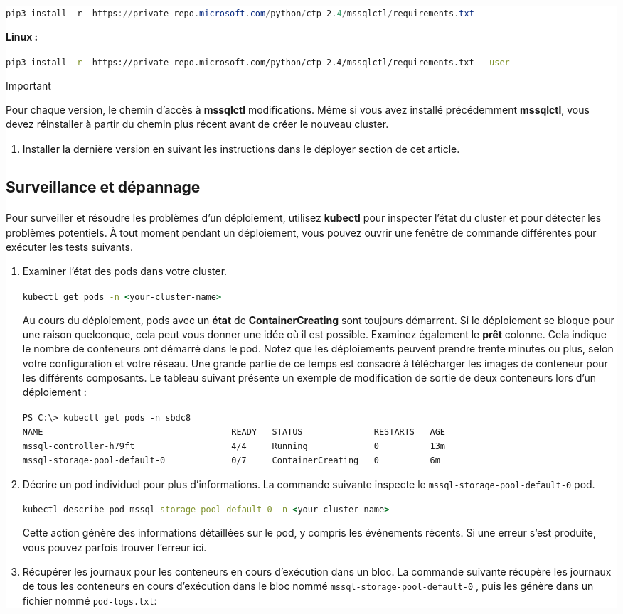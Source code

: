   ```powershell
   pip3 install -r  https://private-repo.microsoft.com/python/ctp-2.4/mssqlctl/requirements.txt
   ```

   **Linux :**

   ```bash
   pip3 install -r  https://private-repo.microsoft.com/python/ctp-2.4/mssqlctl/requirements.txt --user
   ```

   > [!IMPORTANT]
   > Pour chaque version, le chemin d’accès à **mssqlctl** modifications. Même si vous avez installé précédemment **mssqlctl**, vous devez réinstaller à partir du chemin plus récent avant de créer le nouveau cluster.

1. Installer la dernière version en suivant les instructions dans le [déployer section](#deploy) de cet article. 

## <a id="troubleshoot"></a> Surveillance et dépannage

Pour surveiller et résoudre les problèmes d’un déploiement, utilisez **kubectl** pour inspecter l’état du cluster et pour détecter les problèmes potentiels. À tout moment pendant un déploiement, vous pouvez ouvrir une fenêtre de commande différentes pour exécuter les tests suivants.

1. Examiner l’état des pods dans votre cluster.

   ```cmd
   kubectl get pods -n <your-cluster-name>
   ```

   Au cours du déploiement, pods avec un **état** de **ContainerCreating** sont toujours démarrent. Si le déploiement se bloque pour une raison quelconque, cela peut vous donner une idée où il est possible. Examinez également le **prêt** colonne. Cela indique le nombre de conteneurs ont démarré dans le pod. Notez que les déploiements peuvent prendre trente minutes ou plus, selon votre configuration et votre réseau. Une grande partie de ce temps est consacré à télécharger les images de conteneur pour les différents composants. Le tableau suivant présente un exemple de modification de sortie de deux conteneurs lors d’un déploiement :

   ```output
   PS C:\> kubectl get pods -n sbdc8
   NAME                                     READY   STATUS              RESTARTS   AGE
   mssql-controller-h79ft                   4/4     Running             0          13m
   mssql-storage-pool-default-0             0/7     ContainerCreating   0          6m
   ```

1. Décrire un pod individuel pour plus d’informations. La commande suivante inspecte le `mssql-storage-pool-default-0` pod.

   ```cmd
   kubectl describe pod mssql-storage-pool-default-0 -n <your-cluster-name>
   ```

   Cette action génère des informations détaillées sur le pod, y compris les événements récents. Si une erreur s’est produite, vous pouvez parfois trouver l’erreur ici.

1. Récupérer les journaux pour les conteneurs en cours d’exécution dans un bloc. La commande suivante récupère les journaux de tous les conteneurs en cours d’exécution dans le bloc nommé `mssql-storage-pool-default-0` , puis les génère dans un fichier nommé `pod-logs.txt`:
